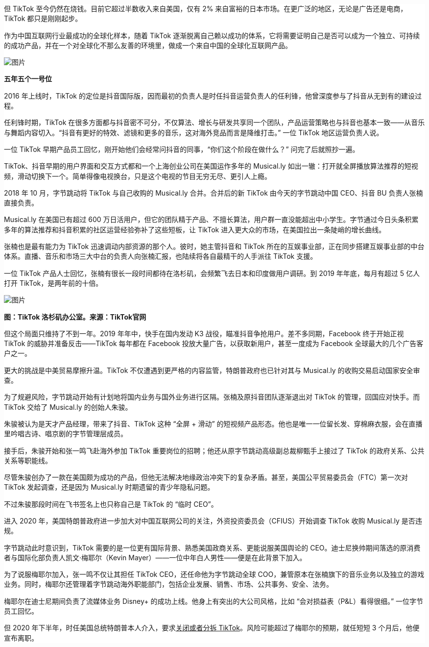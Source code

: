 但 TikTok 至今仍然在烧钱。目前它超过半数收入来自美国，仅有 2% 来自富裕的日本市场。在更广泛的地区，无论是广告还是电商，TikTok 都只是刚刚起步。

作为中国互联网行业最成功的全球化样本，随着 TikTok 逐渐脱离自己赖以成功的体系，它将需要证明自己是否可以成为一个独立、可持续的成功产品，并在一个对全球化不那么友善的环境里，做成一个来自中国的全球化互联网产品。

![图片](https://mmbiz.qpic.cn/mmbiz_png/VWpZENjIo5v9xaaR8PrQGDTWTYbQzRXkiartCg0xnJVjvDcQljOXjwgc4Ur6YNiceCj4Eqf9gcB4nQdZVicDkYs5Q/640?wx_fmt=png&wxfrom=5&wx_lazy=1&wx_co=1)  

**五年五个一号位**

2016 年上线时，TikTok 的定位是抖音国际版，因而最初的负责人是时任抖音运营负责人的任利锋，他曾深度参与了抖音从无到有的建设过程。

任利锋时期，TikTok 在很多方面都与抖音密不可分，不仅算法、增长与研发共享同一个团队，产品运营策略也与抖音也基本一致——从音乐与舞蹈内容切入。“抖音有更好的特效、滤镜和更多的音乐，这对海外竞品而言是降维打击。” 一位 TikTok 地区运营负责人说。

一位 TikTok 早期产品员工回忆，刚开始他们会经常问抖音的同事，“你们这个阶段在做什么？” 问完了后就照抄一遍。

TikTok、抖音早期的用户界面和交互方式都和一个上海创业公司在美国运作多年的 Musical.ly 如出一辙：打开就全屏播放算法推荐的短视频，滑动切换下一个。简单得像电视换台，只是这个电视的节目无穷无尽、更引人上瘾。

2018 年 10 月，字节跳动将 TikTok 与自己收购的 Musical.ly 合并。合并后的新 TikTok 由今天的字节跳动中国 CEO、抖音 BU 负责人张楠直接负责。

Musical.ly 在美国已有超过 600 万日活用户，但它的团队精于产品、不擅长算法，用户群一直没能超出中小学生。字节通过今日头条积累多年的算法推荐和抖音积累的社区运营经验弥补了这些短板，让 TikTok 进入更大众的市场，在美国拉出一条陡峭的增长曲线。

张楠也是最有能力为 TikTok 迅速调动内部资源的那个人。彼时，她主管抖音和 TikTok 所在的互娱事业部，正在同步搭建互娱事业部的中台体系。直播、音乐和市场三大中台的负责人向张楠汇报，也陆续将各自最精干的人手派往 TikTok 支援。

一位 TikTok 产品人士回忆，张楠有很长一段时间都待在洛杉矶，会频繁飞去日本和印度做用户调研。到 2019 年年底，每月有超过 5 亿人打开 TikTok，是两年前的十倍。

![图片](https://mmbiz.qpic.cn/mmbiz_jpg/VWpZENjIo5v9xaaR8PrQGDTWTYbQzRXkM8jfmUNibMBN6w4SPibAB5jJiaoAQXRWjuxsaFW5zVyteicNpI6qkSB6ug/640?wx_fmt=jpeg&wxfrom=5&wx_lazy=1&wx_co=1)

**图：TikTok 洛杉矶办公室。来源：TikTok官网**

但这个局面只维持了不到一年。2019 年年中，快手在国内发动 K3 战役，瞄准抖音争抢用户。差不多同期，Facebook 终于开始正视 TikTok 的威胁并准备反击——TikTok 每年都在 Facebook 投放大量广告，以获取新用户，甚至一度成为 Facebook 全球最大的几个广告客户之一。

更大的挑战是中美贸易摩擦升温。TikTok 不仅遭遇到更严格的内容监管，特朗普政府也已针对其与 Musical.ly 的收购交易启动国家安全审查。

为了规避风险，字节跳动开始有计划地将国内业务与国外业务进行区隔。张楠及原抖音团队逐渐退出对 TikTok 的管理，回国应对快手。而 TikTok 交给了 Musical.ly 的创始人朱骏。

朱骏被认为是天才产品经理，带来了抖音、TikTok 这种 “全屏 + 滑动” 的短视频产品形态。他也是唯一一位留长发、穿棉麻衣服，会在直播里吟唱古诗、唱京剧的字节管理层成员。

接手后，朱骏开始和张一鸣飞赴海外参加 TikTok 重要岗位的招聘；他还从原字节跳动高级副总裁柳甄手上接过了 TikTok 的政府关系、公共关系等职能线。

尽管朱骏创办了一款在美国颇为成功的产品，但他无法解决地缘政治冲突下的复杂矛盾。甚至，美国公平贸易委员会（FTC）第一次对 TikTok 发起调查，还是因为 Musical.ly 时期遗留的青少年隐私问题。

不过朱骏那段时间在飞书签名上也只称自己是 TikTok 的 “临时 CEO”。

进入 2020 年，美国特朗普政府进一步加大对中国互联网公司的关注，外资投资委员会（CFIUS）开始调查 TikTok 收购 Musical.ly 是否违规。

字节跳动此时意识到，TikTok 需要的是一位更有国际背景、熟悉美国政商关系、更能说服美国舆论的 CEO。迪士尼换帅期间落选的原消费者与国际化部负责人凯文·梅耶尔（Kevin Mayer）——一位中年白人男性——便是在此背景下加入。

为了说服梅耶尔加入，张一鸣不仅让其担任 TikTok CEO，还任命他为字节跳动全球 COO，兼管原本在张楠旗下的音乐业务以及独立的游戏业务。同时，梅耶尔还管理着字节跳动海外职能部门，包括企业发展、销售、市场、公共事务、安全、法务。

梅耶尔在迪士尼期间负责了流媒体业务 Disney+ 的成功上线。他身上有突出的大公司风格，比如 “会对损益表（P&L）看得很细。” 一位字节员工回忆。

但 2020 年下半年，时任美国总统特朗普本人介入，要求[关闭或者分拆 TikTok](http://mp.weixin.qq.com/s?__biz=MzU3Mjk1OTQ0Ng==&mid=2247485883&idx=1&sn=8bef5dd26dbae8242779374a07c1c5dc&chksm=fcc9b602cbbe3f14c48d4a154ebc90a2da7b587fe072bd6fd6d898010af6043da16f61861f78&scene=21#wechat_redirect)。风险可能超过了梅耶尔的预期，就任短短 3 个月后，他便宣布离职。
